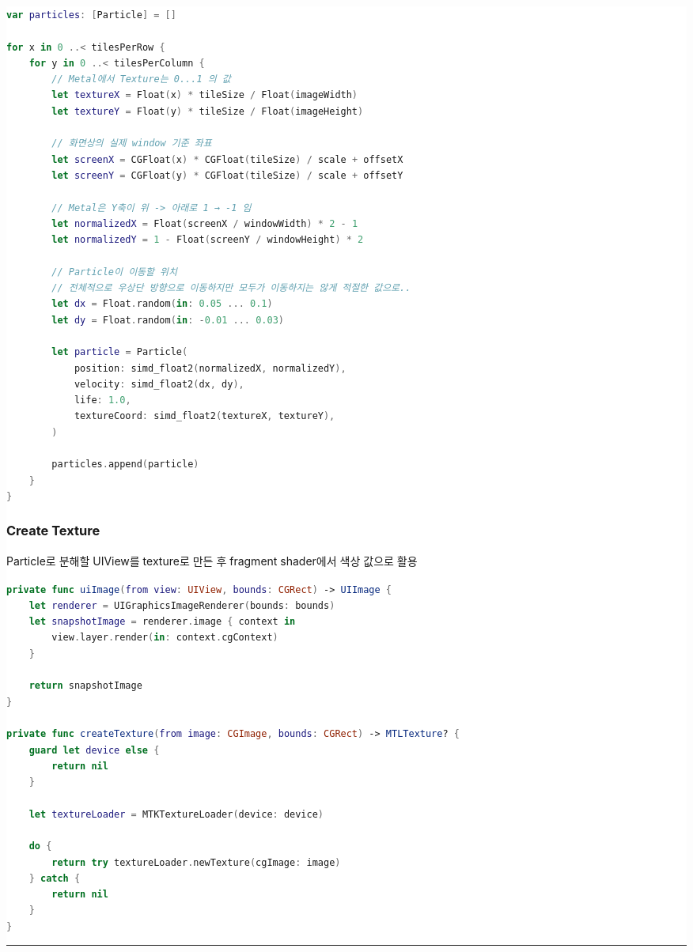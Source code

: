 ```swift
var particles: [Particle] = []

for x in 0 ..< tilesPerRow {
    for y in 0 ..< tilesPerColumn {
        // Metal에서 Texture는 0...1 의 값
        let textureX = Float(x) * tileSize / Float(imageWidth)
        let textureY = Float(y) * tileSize / Float(imageHeight)
        
        // 화면상의 실제 window 기준 좌표
        let screenX = CGFloat(x) * CGFloat(tileSize) / scale + offsetX
        let screenY = CGFloat(y) * CGFloat(tileSize) / scale + offsetY
        
        // Metal은 Y축이 위 -> 아래로 1 → -1 임
        let normalizedX = Float(screenX / windowWidth) * 2 - 1
        let normalizedY = 1 - Float(screenY / windowHeight) * 2
        
        // Particle이 이동할 위치
        // 전체적으로 우상단 방향으로 이동하지만 모두가 이동하지는 않게 적절한 값으로..
        let dx = Float.random(in: 0.05 ... 0.1)
        let dy = Float.random(in: -0.01 ... 0.03)
        
        let particle = Particle(
            position: simd_float2(normalizedX, normalizedY),
            velocity: simd_float2(dx, dy),
            life: 1.0,
            textureCoord: simd_float2(textureX, textureY),
        )
        
        particles.append(particle)
    }
}
```

### Create Texture

Particle로 분해할 UIView를 texture로 만든 후 fragment shader에서 색상 값으로 활용

```swift
private func uiImage(from view: UIView, bounds: CGRect) -> UIImage {
    let renderer = UIGraphicsImageRenderer(bounds: bounds)
    let snapshotImage = renderer.image { context in
        view.layer.render(in: context.cgContext)
    }
    
    return snapshotImage
}

private func createTexture(from image: CGImage, bounds: CGRect) -> MTLTexture? {
    guard let device else {
        return nil
    }
    
    let textureLoader = MTKTextureLoader(device: device)
    
    do {
        return try textureLoader.newTexture(cgImage: image)
    } catch {
        return nil
    }
}
```

---
